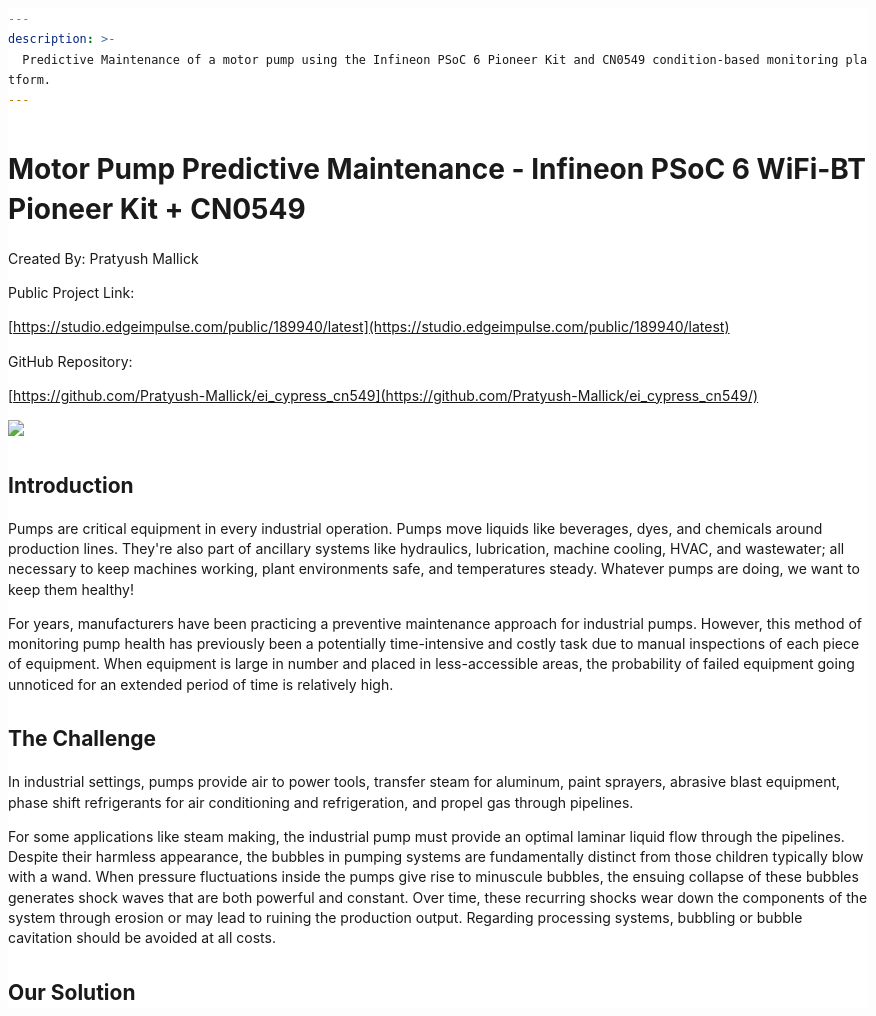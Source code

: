 ```yaml
---
description: >-
  Predictive Maintenance of a motor pump using the Infineon PSoC 6 Pioneer Kit and CN0549 condition-based monitoring platform.
---
```


# Motor Pump Predictive Maintenance - Infineon PSoC 6 WiFi-BT Pioneer Kit + CN0549

Created By: Pratyush Mallick

Public Project Link:

[https://studio.edgeimpulse.com/public/189940/latest](https://studio.edgeimpulse.com/public/189940/latest)

GitHub Repository:

[https://github.com/Pratyush-Mallick/ei_cypress_cn549](https://github.com/Pratyush-Mallick/ei_cypress_cn549/)

![](../.gitbook/assets/motor-pump-cypress-cn0549/1.jpg)

## Introduction

Pumps are critical equipment in every industrial operation. Pumps move liquids like beverages, dyes, and chemicals around production lines. They're also part of ancillary systems like hydraulics, lubrication, machine cooling, HVAC, and wastewater; all necessary to keep machines working, plant environments safe, and temperatures steady. Whatever pumps are doing, we want to keep them healthy! 

For years, manufacturers have been practicing a preventive maintenance approach for industrial pumps. However, this method of monitoring pump health has previously been a potentially time-intensive and costly task due to manual inspections of each piece of equipment. When equipment is large in number and placed in less-accessible areas, the probability of failed equipment going unnoticed for an extended period of time is relatively high. 

## The Challenge

In industrial settings, pumps provide air to power tools, transfer steam for aluminum, paint sprayers, abrasive blast equipment, phase shift refrigerants for air conditioning and refrigeration, and propel gas through pipelines.

For some applications like steam making, the industrial pump must provide an optimal laminar liquid flow through the pipelines. Despite their harmless appearance, the bubbles in pumping systems are fundamentally distinct from those children typically blow with a wand. When pressure fluctuations inside the pumps give rise to minuscule bubbles, the ensuing collapse of these bubbles generates shock waves that are both powerful and constant. Over time, these recurring shocks wear down the components of the system through erosion or may lead to ruining the production output. Regarding processing systems, bubbling or bubble cavitation should be avoided at all costs. 

## Our Solution
